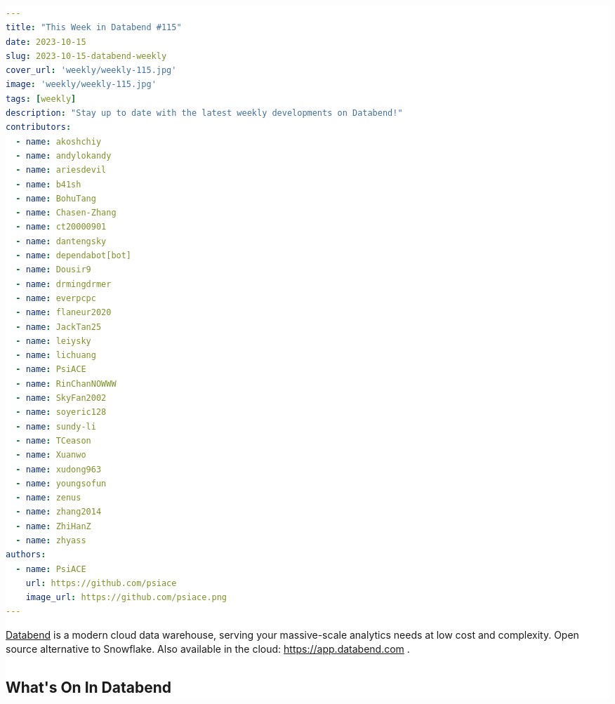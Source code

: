 ```yaml
---
title: "This Week in Databend #115"
date: 2023-10-15
slug: 2023-10-15-databend-weekly
cover_url: 'weekly/weekly-115.jpg'
image: 'weekly/weekly-115.jpg'
tags: [weekly]
description: "Stay up to date with the latest weekly developments on Databend!"
contributors:
  - name: akoshchiy
  - name: andylokandy
  - name: ariesdevil
  - name: b41sh
  - name: BohuTang
  - name: Chasen-Zhang
  - name: ct20000901
  - name: dantengsky
  - name: dependabot[bot]
  - name: Dousir9
  - name: drmingdrmer
  - name: everpcpc
  - name: flaneur2020
  - name: JackTan25
  - name: leiysky
  - name: lichuang
  - name: PsiACE
  - name: RinChanNOWWW
  - name: SkyFan2002
  - name: soyeric128
  - name: sundy-li
  - name: TCeason
  - name: Xuanwo
  - name: xudong963
  - name: youngsofun
  - name: zenus
  - name: zhang2014
  - name: ZhiHanZ
  - name: zhyass
authors:
  - name: PsiACE
    url: https://github.com/psiace
    image_url: https://github.com/psiace.png
---
```


[Databend](https://github.com/datafuselabs/databend) is a modern cloud data warehouse, serving your massive-scale analytics needs at low cost and complexity. Open source alternative to Snowflake. Also available in the cloud: <https://app.databend.com> .

## What's On In Databend
